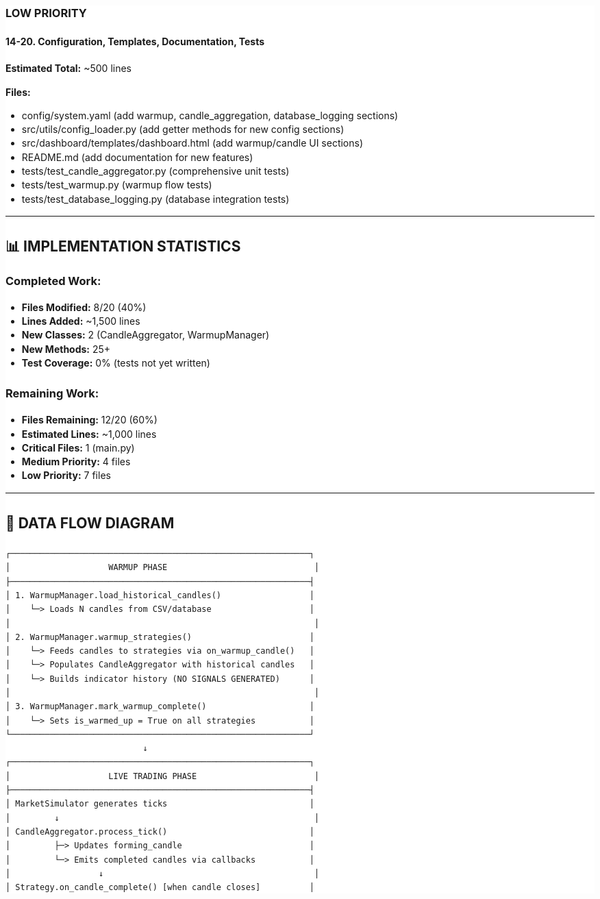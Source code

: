 
### **LOW PRIORITY**

#### 14-20. Configuration, Templates, Documentation, Tests
**Estimated Total:** ~500 lines

**Files:**
- config/system.yaml (add warmup, candle_aggregation, database_logging sections)
- src/utils/config_loader.py (add getter methods for new config sections)
- src/dashboard/templates/dashboard.html (add warmup/candle UI sections)
- README.md (add documentation for new features)
- tests/test_candle_aggregator.py (comprehensive unit tests)
- tests/test_warmup.py (warmup flow tests)
- tests/test_database_logging.py (database integration tests)

---

## 📊 IMPLEMENTATION STATISTICS

### Completed Work:
- **Files Modified:** 8/20 (40%)
- **Lines Added:** ~1,500 lines
- **New Classes:** 2 (CandleAggregator, WarmupManager)
- **New Methods:** 25+
- **Test Coverage:** 0% (tests not yet written)

### Remaining Work:
- **Files Remaining:** 12/20 (60%)
- **Estimated Lines:** ~1,000 lines
- **Critical Files:** 1 (main.py)
- **Medium Priority:** 4 files
- **Low Priority:** 7 files

---

## 🔄 DATA FLOW DIAGRAM

```
┌─────────────────────────────────────────────────────────────┐
│                    WARMUP PHASE                              │
├─────────────────────────────────────────────────────────────┤
│ 1. WarmupManager.load_historical_candles()                  │
│    └─> Loads N candles from CSV/database                    │
│                                                              │
│ 2. WarmupManager.warmup_strategies()                        │
│    └─> Feeds candles to strategies via on_warmup_candle()   │
│    └─> Populates CandleAggregator with historical candles   │
│    └─> Builds indicator history (NO SIGNALS GENERATED)      │
│                                                              │
│ 3. WarmupManager.mark_warmup_complete()                     │
│    └─> Sets is_warmed_up = True on all strategies           │
└─────────────────────────────────────────────────────────────┘
                            ↓
┌─────────────────────────────────────────────────────────────┐
│                    LIVE TRADING PHASE                        │
├─────────────────────────────────────────────────────────────┤
│ MarketSimulator generates ticks                             │
│         ↓                                                    │
│ CandleAggregator.process_tick()                             │
│         ├─> Updates forming_candle                          │
│         └─> Emits completed candles via callbacks           │
│                  ↓                                           │
│ Strategy.on_candle_complete() [when candle closes]          │
```